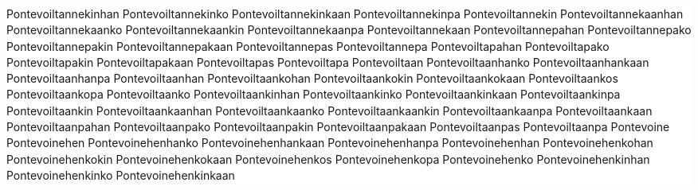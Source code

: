 Pontevoiltannekinhan
Pontevoiltannekinko
Pontevoiltannekinkaan
Pontevoiltannekinpa
Pontevoiltannekin
Pontevoiltannekaanhan
Pontevoiltannekaanko
Pontevoiltannekaankin
Pontevoiltannekaanpa
Pontevoiltannekaan
Pontevoiltannepahan
Pontevoiltannepako
Pontevoiltannepakin
Pontevoiltannepakaan
Pontevoiltannepas
Pontevoiltannepa
Pontevoiltapahan
Pontevoiltapako
Pontevoiltapakin
Pontevoiltapakaan
Pontevoiltapas
Pontevoiltapa
Pontevoiltaan
Pontevoiltaanhanko
Pontevoiltaanhankaan
Pontevoiltaanhanpa
Pontevoiltaanhan
Pontevoiltaankohan
Pontevoiltaankokin
Pontevoiltaankokaan
Pontevoiltaankos
Pontevoiltaankopa
Pontevoiltaanko
Pontevoiltaankinhan
Pontevoiltaankinko
Pontevoiltaankinkaan
Pontevoiltaankinpa
Pontevoiltaankin
Pontevoiltaankaanhan
Pontevoiltaankaanko
Pontevoiltaankaankin
Pontevoiltaankaanpa
Pontevoiltaankaan
Pontevoiltaanpahan
Pontevoiltaanpako
Pontevoiltaanpakin
Pontevoiltaanpakaan
Pontevoiltaanpas
Pontevoiltaanpa
Pontevoine
Pontevoinehen
Pontevoinehenhanko
Pontevoinehenhankaan
Pontevoinehenhanpa
Pontevoinehenhan
Pontevoinehenkohan
Pontevoinehenkokin
Pontevoinehenkokaan
Pontevoinehenkos
Pontevoinehenkopa
Pontevoinehenko
Pontevoinehenkinhan
Pontevoinehenkinko
Pontevoinehenkinkaan